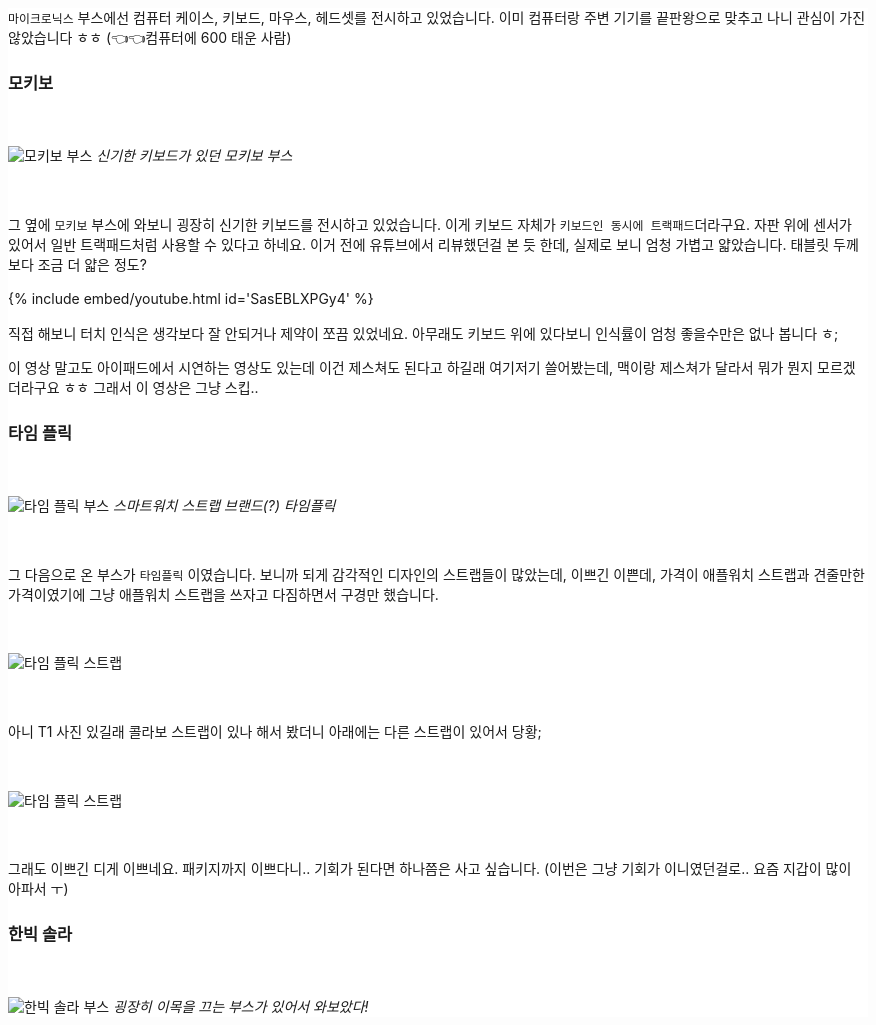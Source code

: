 `마이크로닉스` 부스에선 컴퓨터 케이스, 키보드, 마우스, 헤드셋를 전시하고 있었습니다. 이미 컴퓨터랑 주변 기기를 끝판왕으로 맞추고 나니 관심이 가진 않았습니다 ㅎㅎ (👈👈컴퓨터에 600 태운 사람)


### 모키보
<br>

![모키보 부스](9.jpeg)
_신기한 키보드가 있던 모키보 부스_

<br>

그 옆에 `모키보` 부스에 와보니 굉장히 신기한 키보드를 전시하고 있었습니다. 이게 키보드 자체가 `키보드인 동시에 트랙패드`더라구요. 자판 위에 센서가 있어서 일반 트랙패드처럼 사용할 수 있다고 하네요. 이거 전에 유튜브에서 리뷰했던걸 본 듯 한데, 실제로 보니 엄청 가볍고 얇았습니다. 태블릿 두께보다 조금 더 얇은 정도?

{% include embed/youtube.html id='SasEBLXPGy4' %}

직접 해보니 터치 인식은 생각보다 잘 안되거나 제약이 쪼끔 있었네요. 아무래도 키보드 위에 있다보니 인식률이 엄청 좋을수만은 없나 봅니다 ㅎ;

이 영상 말고도 아이패드에서 시연하는 영상도 있는데 이건 제스쳐도 된다고 하길래 여기저기 쓸어봤는데, 맥이랑 제스쳐가 달라서 뭐가 뭔지 모르겠더라구요 ㅎㅎ 그래서 이 영상은 그냥 스킵..


### 타임 플릭
<br>

![타임 플릭 부스](10.jpeg)
_스마트워치 스트랩 브랜드(?) 타임플릭_

<br>

그 다음으로 온 부스가 `타임플릭` 이였습니다. 보니까 되게 감각적인 디자인의 스트랩들이 많았는데, 이쁘긴 이쁜데, 가격이 애플워치 스트랩과 견줄만한 가격이였기에 그냥 애플워치 스트랩을 쓰자고 다짐하면서 구경만 했습니다.

<br>

![타임 플릭 스트랩](11.jpeg)

<br>

아니 T1 사진 있길래 콜라보 스트랩이 있나 해서 봤더니 아래에는 다른 스트랩이 있어서 당황;

<br>

![타임 플릭 스트랩](12.jpeg)

<br>

그래도 이쁘긴 디게 이쁘네요. 패키지까지 이쁘다니.. 기회가 된다면 하나쯤은 사고 싶습니다. 
(이번은 그냥 기회가 이니였던걸로.. 요즘 지갑이 많이 아파서 ㅜ)


### 한빅 솔라
<br>

![한빅 솔라 부스](13.jpeg)
_굉장히 이목을 끄는 부스가 있어서 와보았다!_
